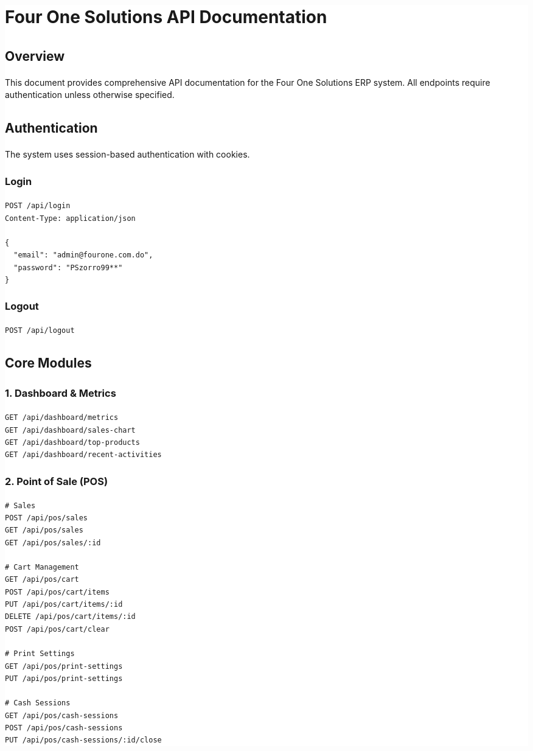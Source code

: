 # Four One Solutions API Documentation

## Overview
This document provides comprehensive API documentation for the Four One Solutions ERP system. All endpoints require authentication unless otherwise specified.

## Authentication
The system uses session-based authentication with cookies.

### Login
```
POST /api/login
Content-Type: application/json

{
  "email": "admin@fourone.com.do",
  "password": "PSzorro99**"
}
```

### Logout
```
POST /api/logout
```

## Core Modules

### 1. Dashboard & Metrics
```
GET /api/dashboard/metrics
GET /api/dashboard/sales-chart
GET /api/dashboard/top-products
GET /api/dashboard/recent-activities
```

### 2. Point of Sale (POS)
```
# Sales
POST /api/pos/sales
GET /api/pos/sales
GET /api/pos/sales/:id

# Cart Management
GET /api/pos/cart
POST /api/pos/cart/items
PUT /api/pos/cart/items/:id
DELETE /api/pos/cart/items/:id
POST /api/pos/cart/clear

# Print Settings
GET /api/pos/print-settings
PUT /api/pos/print-settings

# Cash Sessions
GET /api/pos/cash-sessions
POST /api/pos/cash-sessions
PUT /api/pos/cash-sessions/:id/close
```
